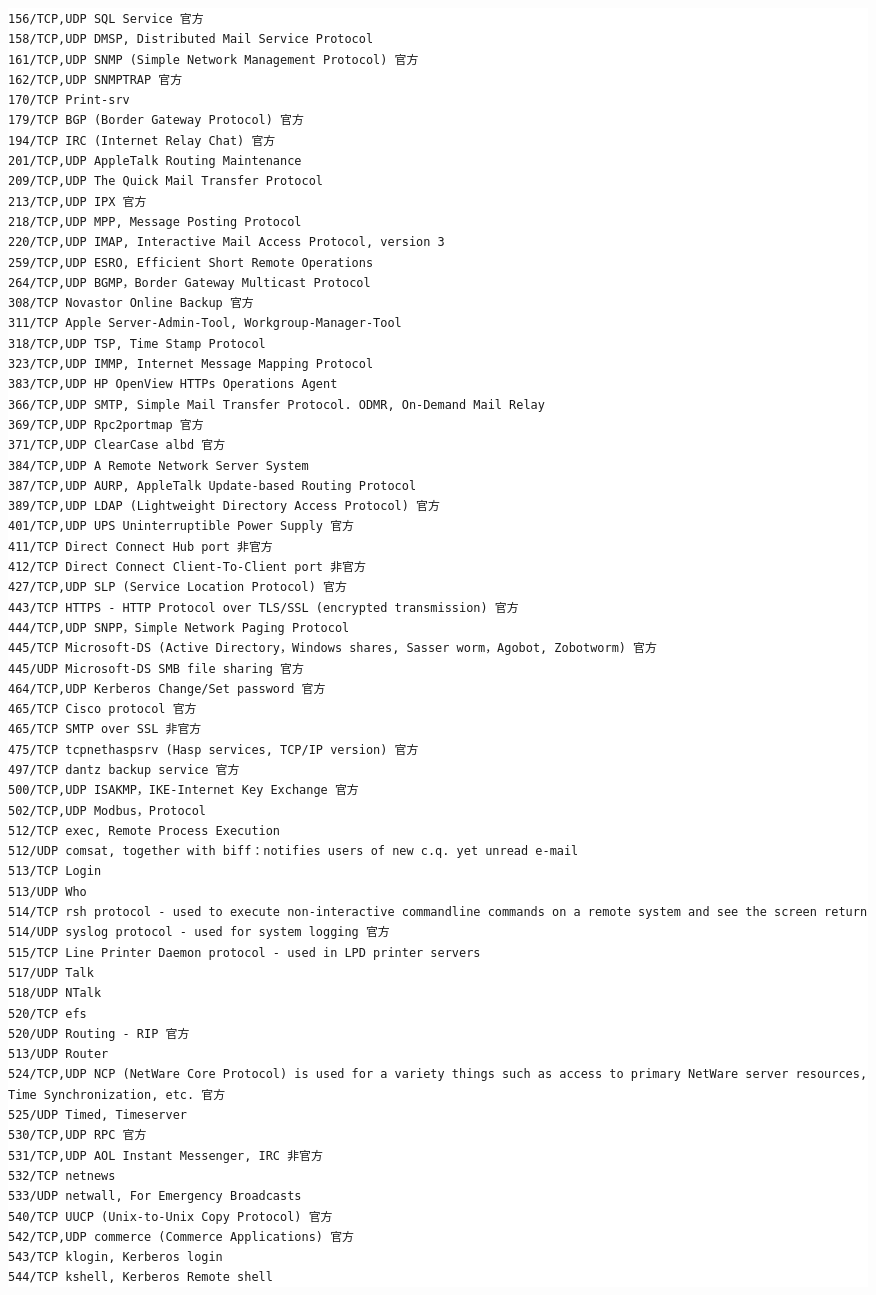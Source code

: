 	156/TCP,UDP SQL Service 官方   
	158/TCP,UDP DMSP, Distributed Mail Service Protocol   
	161/TCP,UDP SNMP (Simple Network Management Protocol) 官方   
	162/TCP,UDP SNMPTRAP 官方   
	170/TCP Print-srv   
	179/TCP BGP (Border Gateway Protocol) 官方   
	194/TCP IRC (Internet Relay Chat) 官方   
	201/TCP,UDP AppleTalk Routing Maintenance   
	209/TCP,UDP The Quick Mail Transfer Protocol   
	213/TCP,UDP IPX 官方   
	218/TCP,UDP MPP, Message Posting Protocol   
	220/TCP,UDP IMAP, Interactive Mail Access Protocol, version 3   
	259/TCP,UDP ESRO, Efficient Short Remote Operations   
	264/TCP,UDP BGMP，Border Gateway Multicast Protocol   
	308/TCP Novastor Online Backup 官方   
	311/TCP Apple Server-Admin-Tool, Workgroup-Manager-Tool   
	318/TCP,UDP TSP, Time Stamp Protocol   
	323/TCP,UDP IMMP, Internet Message Mapping Protocol   
	383/TCP,UDP HP OpenView HTTPs Operations Agent   
	366/TCP,UDP SMTP, Simple Mail Transfer Protocol. ODMR, On-Demand Mail Relay   
	369/TCP,UDP Rpc2portmap 官方   
	371/TCP,UDP ClearCase albd 官方   
	384/TCP,UDP A Remote Network Server System   
	387/TCP,UDP AURP, AppleTalk Update-based Routing Protocol   
	389/TCP,UDP LDAP (Lightweight Directory Access Protocol) 官方   
	401/TCP,UDP UPS Uninterruptible Power Supply 官方   
	411/TCP Direct Connect Hub port 非官方   
	412/TCP Direct Connect Client-To-Client port 非官方   
	427/TCP,UDP SLP (Service Location Protocol) 官方   
	443/TCP HTTPS - HTTP Protocol over TLS/SSL (encrypted transmission) 官方   
	444/TCP,UDP SNPP，Simple Network Paging Protocol   
	445/TCP Microsoft-DS (Active Directory，Windows shares, Sasser worm，Agobot, Zobotworm) 官方   
	445/UDP Microsoft-DS SMB file sharing 官方   
	464/TCP,UDP Kerberos Change/Set password 官方   
	465/TCP Cisco protocol 官方   
	465/TCP SMTP over SSL 非官方   
	475/TCP tcpnethaspsrv (Hasp services, TCP/IP version) 官方   
	497/TCP dantz backup service 官方   
	500/TCP,UDP ISAKMP，IKE-Internet Key Exchange 官方   
	502/TCP,UDP Modbus，Protocol   
	512/TCP exec, Remote Process Execution   
	512/UDP comsat, together with biff：notifies users of new c.q. yet unread e-mail   
	513/TCP Login   
	513/UDP Who   
	514/TCP rsh protocol - used to execute non-interactive commandline commands on a remote system and see the screen return   
	514/UDP syslog protocol - used for system logging 官方   
	515/TCP Line Printer Daemon protocol - used in LPD printer servers   
	517/UDP Talk   
	518/UDP NTalk   
	520/TCP efs   
	520/UDP Routing - RIP 官方   
	513/UDP Router   
	524/TCP,UDP NCP (NetWare Core Protocol) is used for a variety things such as access to primary NetWare server resources, Time Synchronization, etc. 官方   
	525/UDP Timed, Timeserver  
	530/TCP,UDP RPC 官方   
	531/TCP,UDP AOL Instant Messenger, IRC 非官方   
	532/TCP netnews   
	533/UDP netwall, For Emergency Broadcasts   
	540/TCP UUCP (Unix-to-Unix Copy Protocol) 官方   
	542/TCP,UDP commerce (Commerce Applications) 官方   
	543/TCP klogin, Kerberos login   
	544/TCP kshell, Kerberos Remote shell   